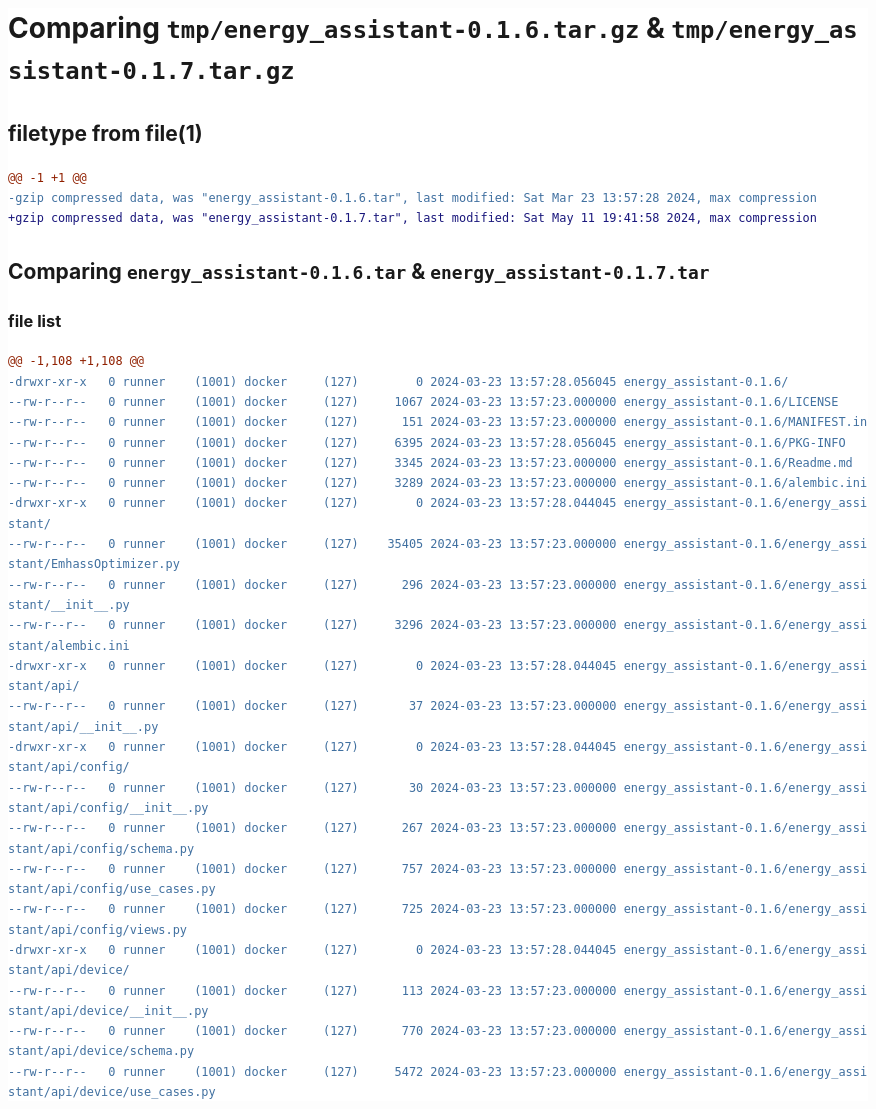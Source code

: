 # Comparing `tmp/energy_assistant-0.1.6.tar.gz` & `tmp/energy_assistant-0.1.7.tar.gz`

## filetype from file(1)

```diff
@@ -1 +1 @@
-gzip compressed data, was "energy_assistant-0.1.6.tar", last modified: Sat Mar 23 13:57:28 2024, max compression
+gzip compressed data, was "energy_assistant-0.1.7.tar", last modified: Sat May 11 19:41:58 2024, max compression
```

## Comparing `energy_assistant-0.1.6.tar` & `energy_assistant-0.1.7.tar`

### file list

```diff
@@ -1,108 +1,108 @@
-drwxr-xr-x   0 runner    (1001) docker     (127)        0 2024-03-23 13:57:28.056045 energy_assistant-0.1.6/
--rw-r--r--   0 runner    (1001) docker     (127)     1067 2024-03-23 13:57:23.000000 energy_assistant-0.1.6/LICENSE
--rw-r--r--   0 runner    (1001) docker     (127)      151 2024-03-23 13:57:23.000000 energy_assistant-0.1.6/MANIFEST.in
--rw-r--r--   0 runner    (1001) docker     (127)     6395 2024-03-23 13:57:28.056045 energy_assistant-0.1.6/PKG-INFO
--rw-r--r--   0 runner    (1001) docker     (127)     3345 2024-03-23 13:57:23.000000 energy_assistant-0.1.6/Readme.md
--rw-r--r--   0 runner    (1001) docker     (127)     3289 2024-03-23 13:57:23.000000 energy_assistant-0.1.6/alembic.ini
-drwxr-xr-x   0 runner    (1001) docker     (127)        0 2024-03-23 13:57:28.044045 energy_assistant-0.1.6/energy_assistant/
--rw-r--r--   0 runner    (1001) docker     (127)    35405 2024-03-23 13:57:23.000000 energy_assistant-0.1.6/energy_assistant/EmhassOptimizer.py
--rw-r--r--   0 runner    (1001) docker     (127)      296 2024-03-23 13:57:23.000000 energy_assistant-0.1.6/energy_assistant/__init__.py
--rw-r--r--   0 runner    (1001) docker     (127)     3296 2024-03-23 13:57:23.000000 energy_assistant-0.1.6/energy_assistant/alembic.ini
-drwxr-xr-x   0 runner    (1001) docker     (127)        0 2024-03-23 13:57:28.044045 energy_assistant-0.1.6/energy_assistant/api/
--rw-r--r--   0 runner    (1001) docker     (127)       37 2024-03-23 13:57:23.000000 energy_assistant-0.1.6/energy_assistant/api/__init__.py
-drwxr-xr-x   0 runner    (1001) docker     (127)        0 2024-03-23 13:57:28.044045 energy_assistant-0.1.6/energy_assistant/api/config/
--rw-r--r--   0 runner    (1001) docker     (127)       30 2024-03-23 13:57:23.000000 energy_assistant-0.1.6/energy_assistant/api/config/__init__.py
--rw-r--r--   0 runner    (1001) docker     (127)      267 2024-03-23 13:57:23.000000 energy_assistant-0.1.6/energy_assistant/api/config/schema.py
--rw-r--r--   0 runner    (1001) docker     (127)      757 2024-03-23 13:57:23.000000 energy_assistant-0.1.6/energy_assistant/api/config/use_cases.py
--rw-r--r--   0 runner    (1001) docker     (127)      725 2024-03-23 13:57:23.000000 energy_assistant-0.1.6/energy_assistant/api/config/views.py
-drwxr-xr-x   0 runner    (1001) docker     (127)        0 2024-03-23 13:57:28.044045 energy_assistant-0.1.6/energy_assistant/api/device/
--rw-r--r--   0 runner    (1001) docker     (127)      113 2024-03-23 13:57:23.000000 energy_assistant-0.1.6/energy_assistant/api/device/__init__.py
--rw-r--r--   0 runner    (1001) docker     (127)      770 2024-03-23 13:57:23.000000 energy_assistant-0.1.6/energy_assistant/api/device/schema.py
--rw-r--r--   0 runner    (1001) docker     (127)     5472 2024-03-23 13:57:23.000000 energy_assistant-0.1.6/energy_assistant/api/device/use_cases.py
```